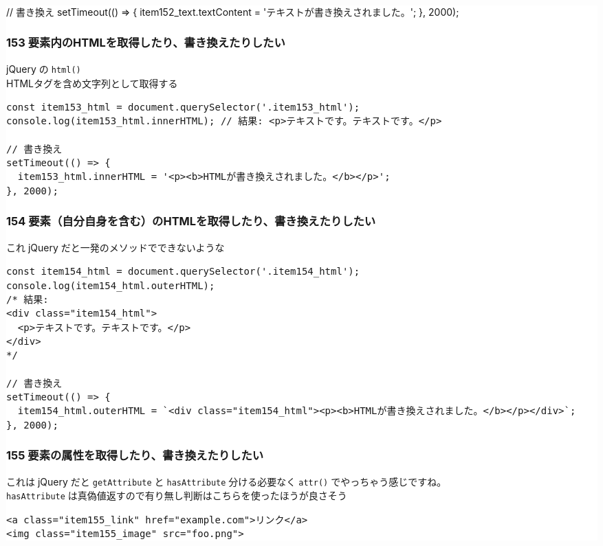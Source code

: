 <span class="synComment">// 書き換え</span>
setTimeout(() =&gt; <span class="synIdentifier">{</span>
  item152_text.textContent = <span class="synConstant">'テキストが書き換えされました。'</span>;
<span class="synIdentifier">}</span>, 2000);
</pre>

<h3>153 要素内のHTMLを取得したり、書き換えたりしたい</h3>

<p>jQuery の <code>html()</code><br/>
HTMLタグを含め文字列として取得する</p>

<pre class="code lang-javascript" data-lang="javascript" data-unlink><span class="synStatement">const</span> item153_html = <span class="synStatement">document</span>.querySelector(<span class="synConstant">'.item153_html'</span>);
console.log(item153_html.innerHTML); <span class="synComment">// 結果: &lt;p&gt;テキストです。テキストです。&lt;/p&gt;</span>

<span class="synComment">// 書き換え</span>
setTimeout(() =&gt; <span class="synIdentifier">{</span>
  item153_html.innerHTML = <span class="synConstant">'&lt;p&gt;&lt;b&gt;HTMLが書き換えされました。&lt;/b&gt;&lt;/p&gt;'</span>;
<span class="synIdentifier">}</span>, 2000);
</pre>

<h3>154 要素（自分自身を含む）のHTMLを取得したり、書き換えたりしたい</h3>

<p>これ jQuery だと一発のメソッドでできないような</p>

<pre class="code lang-javascript" data-lang="javascript" data-unlink><span class="synStatement">const</span> item154_html = <span class="synStatement">document</span>.querySelector(<span class="synConstant">'.item154_html'</span>);
console.log(item154_html.outerHTML);
<span class="synComment">/* 結果:</span>
<span class="synComment">&lt;div class=&quot;item154_html&quot;&gt;</span>
<span class="synComment">  &lt;p&gt;テキストです。テキストです。&lt;/p&gt;</span>
<span class="synComment">&lt;/div&gt;</span>
<span class="synComment">*/</span>

<span class="synComment">// 書き換え</span>
setTimeout(() =&gt; <span class="synIdentifier">{</span>
  item154_html.outerHTML = `&lt;div <span class="synStatement">class</span>=<span class="synConstant">&quot;item154_html&quot;</span>&gt;&lt;p&gt;&lt;b&gt;HTMLが書き換えされました。&lt;/b&gt;&lt;/p&gt;&lt;/div&gt;`;
<span class="synIdentifier">}</span>, 2000);
</pre>

<h3>155 要素の属性を取得したり、書き換えたりしたい</h3>

<p>これは jQuery だと <code>getAttribute</code> と <code>hasAttribute</code> 分ける必要なく  <code>attr()</code> でやっちゃう感じですね。<br/>
<code>hasAttribute</code> は真偽値返すので有り無し判断はこちらを使ったほうが良さそう</p>

<pre class="code lang-html" data-lang="html" data-unlink><span class="synIdentifier">&lt;</span><span class="synStatement">a</span><span class="synIdentifier"> </span><span class="synType">class</span><span class="synIdentifier">=</span><span class="synConstant">&quot;item155_link&quot;</span><span class="synIdentifier"> </span><span class="synType">href</span><span class="synIdentifier">=</span><span class="synConstant">&quot;example.com&quot;</span><span class="synIdentifier">&gt;</span><span class="synUnderlined">リンク</span><span class="synIdentifier">&lt;/</span><span class="synStatement">a</span><span class="synIdentifier">&gt;</span>
<span class="synIdentifier">&lt;</span><span class="synStatement">img</span><span class="synIdentifier"> </span><span class="synType">class</span><span class="synIdentifier">=</span><span class="synConstant">&quot;item155_image&quot;</span><span class="synIdentifier"> </span><span class="synType">src</span><span class="synIdentifier">=</span><span class="synConstant">&quot;foo.png&quot;</span><span class="synIdentifier">&gt;</span>
</pre>
